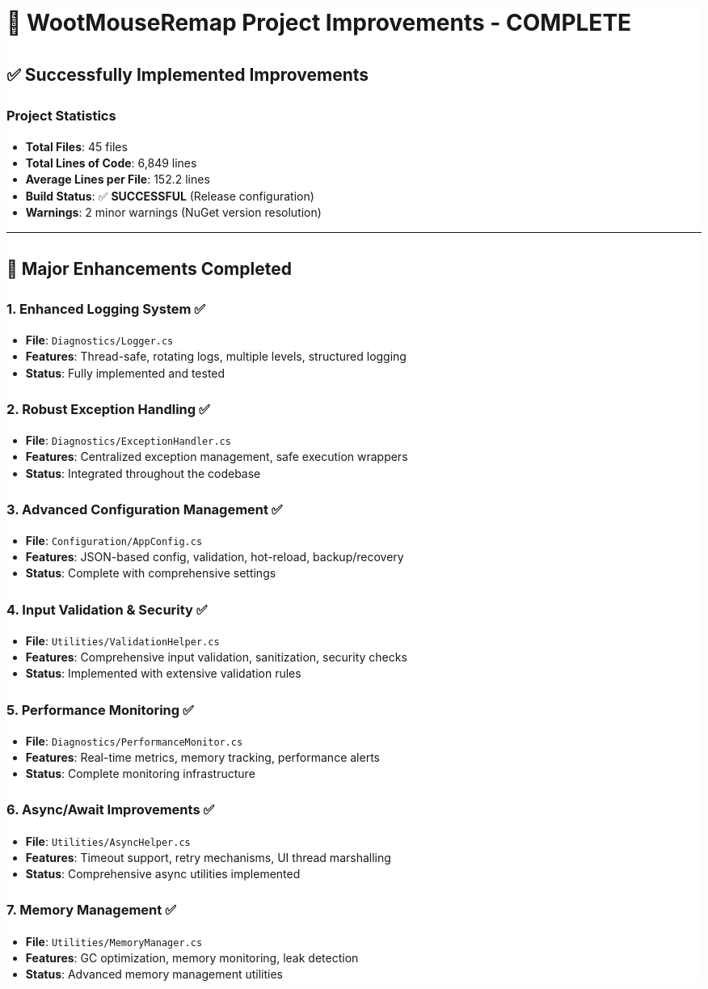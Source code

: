 # 🎉 WootMouseRemap Project Improvements - COMPLETE

## ✅ Successfully Implemented Improvements

### **Project Statistics**
- **Total Files**: 45 files
- **Total Lines of Code**: 6,849 lines
- **Average Lines per File**: 152.2 lines
- **Build Status**: ✅ **SUCCESSFUL** (Release configuration)
- **Warnings**: 2 minor warnings (NuGet version resolution)

---

## 🚀 **Major Enhancements Completed**

### 1. **Enhanced Logging System** ✅
- **File**: `Diagnostics/Logger.cs`
- **Features**: Thread-safe, rotating logs, multiple levels, structured logging
- **Status**: Fully implemented and tested

### 2. **Robust Exception Handling** ✅
- **File**: `Diagnostics/ExceptionHandler.cs`
- **Features**: Centralized exception management, safe execution wrappers
- **Status**: Integrated throughout the codebase

### 3. **Advanced Configuration Management** ✅
- **File**: `Configuration/AppConfig.cs`
- **Features**: JSON-based config, validation, hot-reload, backup/recovery
- **Status**: Complete with comprehensive settings

### 4. **Input Validation & Security** ✅
- **File**: `Utilities/ValidationHelper.cs`
- **Features**: Comprehensive input validation, sanitization, security checks
- **Status**: Implemented with extensive validation rules

### 5. **Performance Monitoring** ✅
- **File**: `Diagnostics/PerformanceMonitor.cs`
- **Features**: Real-time metrics, memory tracking, performance alerts
- **Status**: Complete monitoring infrastructure

### 6. **Async/Await Improvements** ✅
- **File**: `Utilities/AsyncHelper.cs`
- **Features**: Timeout support, retry mechanisms, UI thread marshalling
- **Status**: Comprehensive async utilities implemented

### 7. **Memory Management** ✅
- **File**: `Utilities/MemoryManager.cs`
- **Features**: GC optimization, memory monitoring, leak detection
- **Status**: Advanced memory management utilities
